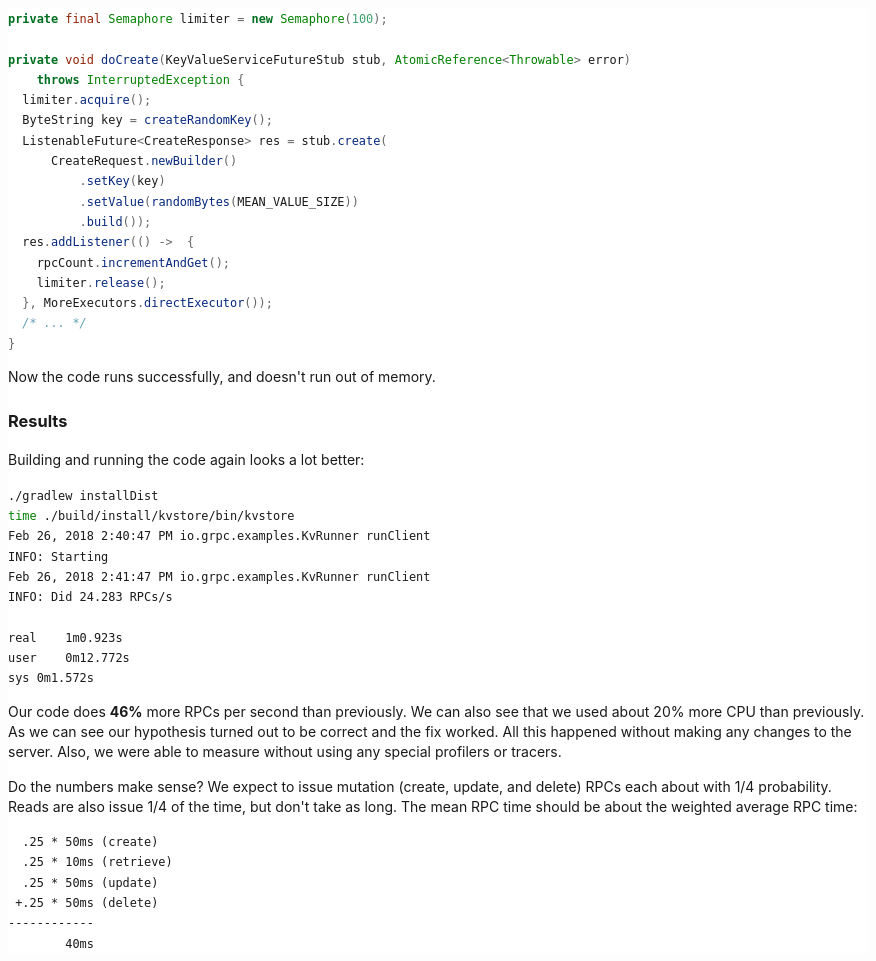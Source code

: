 ```java
private final Semaphore limiter = new Semaphore(100);

private void doCreate(KeyValueServiceFutureStub stub, AtomicReference<Throwable> error)
    throws InterruptedException {
  limiter.acquire();
  ByteString key = createRandomKey();
  ListenableFuture<CreateResponse> res = stub.create(
      CreateRequest.newBuilder()
          .setKey(key)
          .setValue(randomBytes(MEAN_VALUE_SIZE))
          .build());
  res.addListener(() ->  {
    rpcCount.incrementAndGet();
    limiter.release();
  }, MoreExecutors.directExecutor());
  /* ... */
}
```

Now the code runs successfully, and doesn't run out of memory.

### Results

Building and running the code again looks a lot better:

```sh
./gradlew installDist
time ./build/install/kvstore/bin/kvstore
Feb 26, 2018 2:40:47 PM io.grpc.examples.KvRunner runClient
INFO: Starting
Feb 26, 2018 2:41:47 PM io.grpc.examples.KvRunner runClient
INFO: Did 24.283 RPCs/s

real	1m0.923s
user	0m12.772s
sys	0m1.572s
```

Our code does **46%** more RPCs per second than previously.  We can also see that we used about 20%
more CPU than previously.  As we can see our hypothesis turned out to be correct and the fix
worked.  All this happened without making any changes to the server.  Also, we were able to
measure without using any special profilers or tracers.

Do the numbers make sense?  We expect to issue mutation (create, update, and delete) RPCs each
about with 1/4 probability.  Reads are also issue 1/4 of the time, but don't take as long.  The
mean RPC time should be about the weighted average RPC time:

```nocode
  .25 * 50ms (create)
  .25 * 10ms (retrieve)
  .25 * 50ms (update)
 +.25 * 50ms (delete)
------------
        40ms
```
